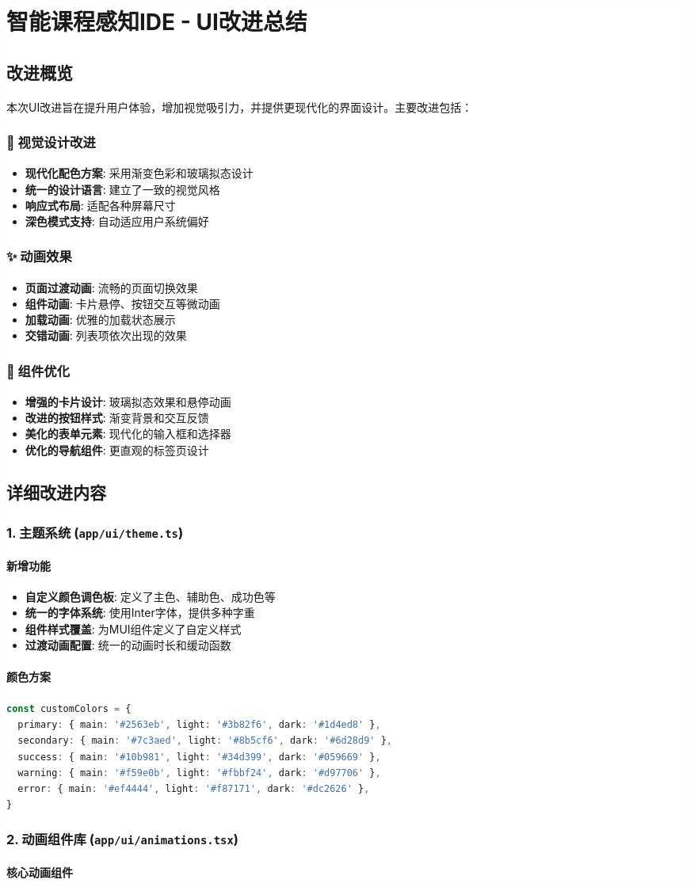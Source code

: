 # 智能课程感知IDE - UI改进总结

## 改进概览

本次UI改进旨在提升用户体验，增加视觉吸引力，并提供更现代化的界面设计。主要改进包括：

### 🎨 视觉设计改进
- **现代化配色方案**: 采用渐变色彩和玻璃拟态设计
- **统一的设计语言**: 建立了一致的视觉风格
- **响应式布局**: 适配各种屏幕尺寸
- **深色模式支持**: 自动适应用户系统偏好

### ✨ 动画效果
- **页面过渡动画**: 流畅的页面切换效果
- **组件动画**: 卡片悬停、按钮交互等微动画
- **加载动画**: 优雅的加载状态展示
- **交错动画**: 列表项依次出现的效果

### 🧩 组件优化
- **增强的卡片设计**: 玻璃拟态效果和悬停动画
- **改进的按钮样式**: 渐变背景和交互反馈
- **美化的表单元素**: 现代化的输入框和选择器
- **优化的导航组件**: 更直观的标签页设计

## 详细改进内容

### 1. 主题系统 (`app/ui/theme.ts`)

#### 新增功能
- **自定义颜色调色板**: 定义了主色、辅助色、成功色等
- **统一的字体系统**: 使用Inter字体，提供多种字重
- **组件样式覆盖**: 为MUI组件定义了自定义样式
- **过渡动画配置**: 统一的动画时长和缓动函数

#### 颜色方案
```typescript
const customColors = {
  primary: { main: '#2563eb', light: '#3b82f6', dark: '#1d4ed8' },
  secondary: { main: '#7c3aed', light: '#8b5cf6', dark: '#6d28d9' },
  success: { main: '#10b981', light: '#34d399', dark: '#059669' },
  warning: { main: '#f59e0b', light: '#fbbf24', dark: '#d97706' },
  error: { main: '#ef4444', light: '#f87171', dark: '#dc2626' },
}
```

### 2. 动画组件库 (`app/ui/animations.tsx`)

#### 核心动画组件
